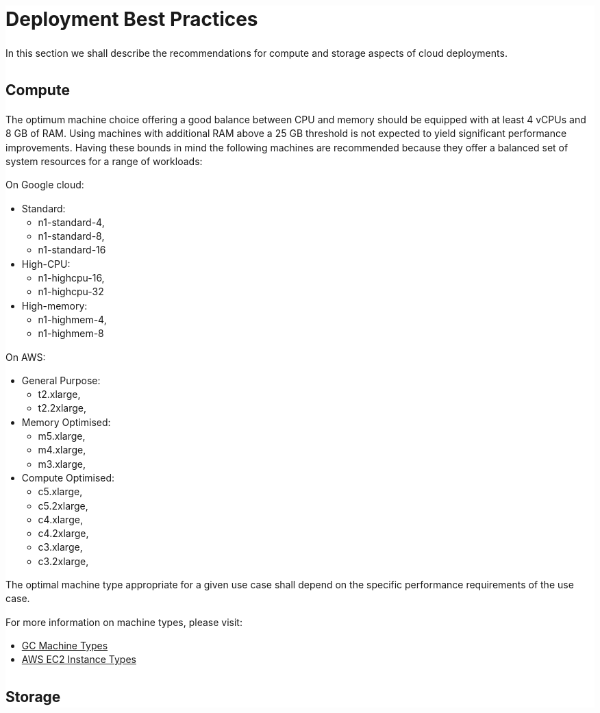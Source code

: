# Deployment Best Practices

In this section we shall describe the recommendations for compute and storage aspects of cloud deployments.

## Compute

The optimum machine choice offering a good balance between CPU and memory should be equipped with at least 4 vCPUs and 8 GB of RAM.
Using machines with additional RAM above a 25 GB threshold is not expected to yield significant performance improvements.
Having these bounds in mind the following machines are recommended because they offer a balanced set of system resources for a range of workloads:

On Google cloud:

* Standard:
    - n1-standard-4,
    - n1-standard-8,
    - n1-standard-16
* High-CPU:
    - n1-highcpu-16,
    - n1-highcpu-32
* High-memory:
    - n1-highmem-4,
    - n1-highmem-8

On AWS:

* General Purpose:
    - t2.xlarge,
    - t2.2xlarge,
* Memory Optimised:
    - m5.xlarge,
    - m4.xlarge,
    - m3.xlarge,
* Compute Optimised:
    - c5.xlarge,
    - c5.2xlarge,
    - c4.xlarge,
    - c4.2xlarge,
    - c3.xlarge,
    - c3.2xlarge,


The optimal machine type appropriate for a given use case shall depend on the specific performance requirements of the use case.

For more information on machine types, please visit:
* [GC Machine Types](https://cloud.google.com/compute/docs/machine-types)
* [AWS EC2 Instance Types](https://aws.amazon.com/ec2/instance-types)

## Storage
